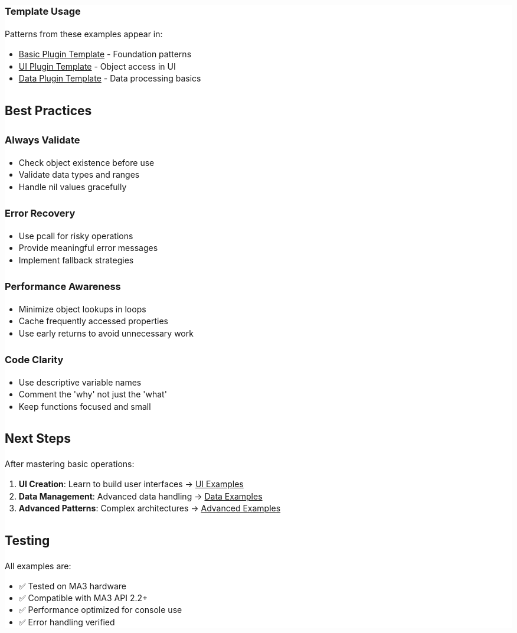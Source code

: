 ### Template Usage
Patterns from these examples appear in:
- [Basic Plugin Template](../../templates/basic-plugin/) - Foundation patterns
- [UI Plugin Template](../../templates/ui-plugin/) - Object access in UI
- [Data Plugin Template](../../templates/data-plugin/) - Data processing basics

## Best Practices

### Always Validate
- Check object existence before use
- Validate data types and ranges
- Handle nil values gracefully

### Error Recovery
- Use pcall for risky operations
- Provide meaningful error messages
- Implement fallback strategies

### Performance Awareness
- Minimize object lookups in loops
- Cache frequently accessed properties
- Use early returns to avoid unnecessary work

### Code Clarity
- Use descriptive variable names
- Comment the 'why' not just the 'what'
- Keep functions focused and small

## Next Steps

After mastering basic operations:
1. **UI Creation**: Learn to build user interfaces → [UI Examples](../ui-creation/)
2. **Data Management**: Advanced data handling → [Data Examples](../data-management/)
3. **Advanced Patterns**: Complex architectures → [Advanced Examples](../advanced-patterns/)

## Testing

All examples are:
- ✅ Tested on MA3 hardware
- ✅ Compatible with MA3 API 2.2+
- ✅ Performance optimized for console use
- ✅ Error handling verified